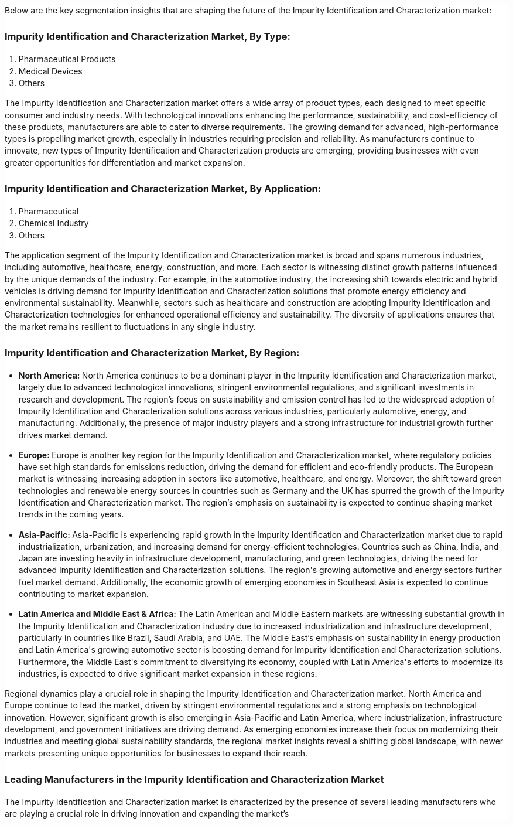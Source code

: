 Below are the key segmentation insights that are shaping the future of the Impurity Identification and Characterization market:</p><h3><strong>Impurity Identification and Characterization Market, By Type:<br /></strong></h3><ol><li>Pharmaceutical Products<li> Medical Devices<li> Others</li></ol><p>The Impurity Identification and Characterization market offers a wide array of product types, each designed to meet specific consumer and industry needs. With technological innovations enhancing the performance, sustainability, and cost-efficiency of these products, manufacturers are able to cater to diverse requirements. The growing demand for advanced, high-performance types is propelling market growth, especially in industries requiring precision and reliability. As manufacturers continue to innovate, new types of Impurity Identification and Characterization products are emerging, providing businesses with even greater opportunities for differentiation and market expansion.</p><h3>Impurity Identification and Characterization Market,&nbsp;By Application:</h3><ol><li>Pharmaceutical<li> Chemical Industry<li> Others</li></ol><p>The application segment of the Impurity Identification and Characterization market is broad and spans numerous industries, including automotive, healthcare, energy, construction, and more. Each sector is witnessing distinct growth patterns influenced by the unique demands of the industry. For example, in the automotive industry, the increasing shift towards electric and hybrid vehicles is driving demand for Impurity Identification and Characterization solutions that promote energy efficiency and environmental sustainability. Meanwhile, sectors such as healthcare and construction are adopting Impurity Identification and Characterization technologies for enhanced operational efficiency and sustainability. The diversity of applications ensures that the market remains resilient to fluctuations in any single industry.</p><h3>Impurity Identification and Characterization Market, By Region:</h3><ul><li><p><strong>North America:&nbsp;</strong>North America continues to be a dominant player in the Impurity Identification and Characterization market, largely due to advanced technological innovations, stringent environmental regulations, and significant investments in research and development. The region&rsquo;s focus on sustainability and emission control has led to the widespread adoption of Impurity Identification and Characterization solutions across various industries, particularly automotive, energy, and manufacturing. Additionally, the presence of major industry players and a strong infrastructure for industrial growth further drives market demand.</p></li><li><p><strong><strong>Europe:&nbsp;</strong></strong>Europe is another key region for the Impurity Identification and Characterization market, where regulatory policies have set high standards for emissions reduction, driving the demand for efficient and eco-friendly products. The European market is witnessing increasing adoption in sectors like automotive, healthcare, and energy. Moreover, the shift toward green technologies and renewable energy sources in countries such as Germany and the UK has spurred the growth of the Impurity Identification and Characterization market. The region&rsquo;s emphasis on sustainability is expected to continue shaping market trends in the coming years.</p></li><li><p><strong><strong>Asia-Pacific:&nbsp;</strong></strong>Asia-Pacific is experiencing rapid growth in the Impurity Identification and Characterization market due to rapid industrialization, urbanization, and increasing demand for energy-efficient technologies. Countries such as China, India, and Japan are investing heavily in infrastructure development, manufacturing, and green technologies, driving the need for advanced Impurity Identification and Characterization solutions. The region's growing automotive and energy sectors further fuel market demand. Additionally, the economic growth of emerging economies in Southeast Asia is expected to continue contributing to market expansion.</p></li><li><p><strong><strong>Latin America and Middle East &amp; Africa:&nbsp;</strong></strong>The Latin American and Middle Eastern markets are witnessing substantial growth in the Impurity Identification and Characterization industry due to increased industrialization and infrastructure development, particularly in countries like Brazil, Saudi Arabia, and UAE. The Middle East&rsquo;s emphasis on sustainability in energy production and Latin America's growing automotive sector is boosting demand for Impurity Identification and Characterization solutions. Furthermore, the Middle East's commitment to diversifying its economy, coupled with Latin America's efforts to modernize its industries, is expected to drive significant market expansion in these regions.</p></li></ul><p>Regional dynamics play a crucial role in shaping the Impurity Identification and Characterization market. North America and Europe continue to lead the market, driven by stringent environmental regulations and a strong emphasis on technological innovation. However, significant growth is also emerging in Asia-Pacific and Latin America, where industrialization, infrastructure development, and government initiatives are driving demand. As emerging economies increase their focus on modernizing their industries and meeting global sustainability standards, the regional market insights reveal a shifting global landscape, with newer markets presenting unique opportunities for businesses to expand their reach.</p><h3><strong>Leading Manufacturers in the Impurity Identification and Characterization Market</strong></h3><p>The Impurity Identification and Characterization market is characterized by the presence of several leading manufacturers who are playing a crucial role in driving innovation and expanding the market&rsquo;s
